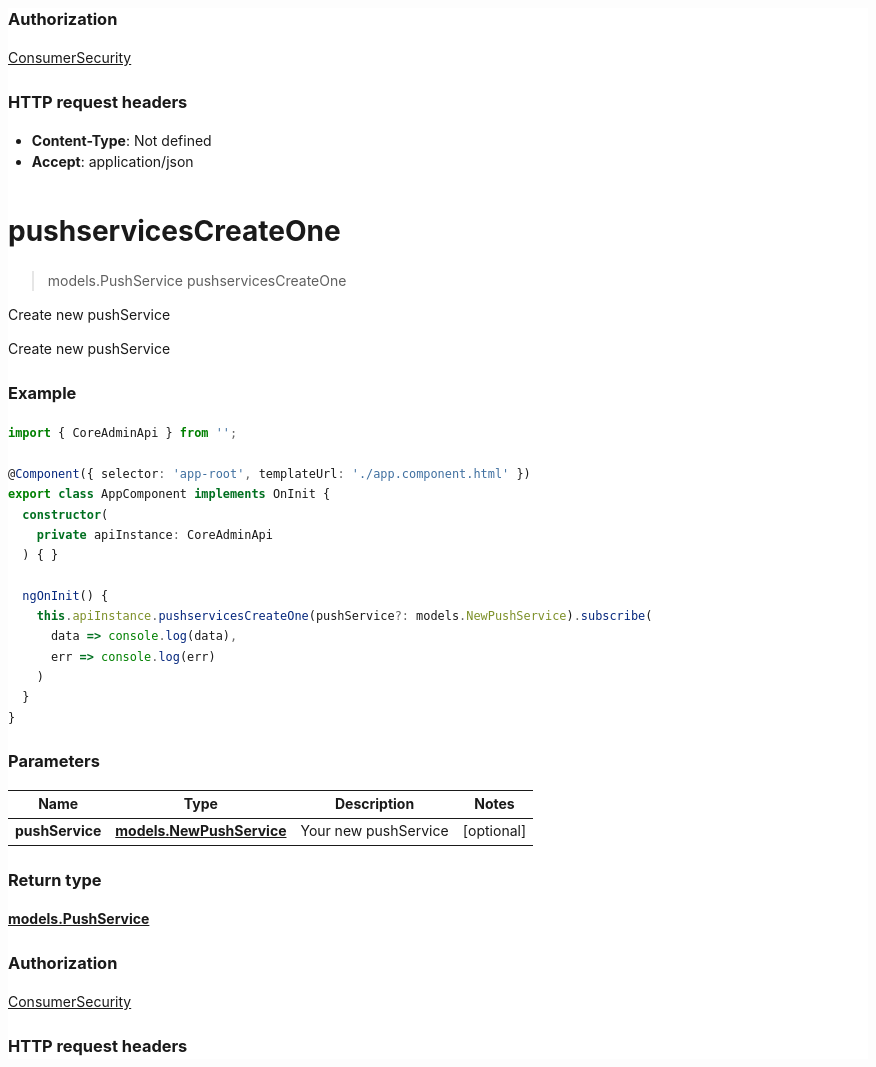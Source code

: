 ### Authorization

[ConsumerSecurity](../README.md#ConsumerSecurity)

### HTTP request headers

 - **Content-Type**: Not defined
 - **Accept**: application/json

<a name="pushservicesCreateOne"></a>
# **pushservicesCreateOne**
> models.PushService pushservicesCreateOne

Create new pushService

Create new pushService

### Example
```typescript
import { CoreAdminApi } from '';

@Component({ selector: 'app-root', templateUrl: './app.component.html' })
export class AppComponent implements OnInit {
  constructor(
    private apiInstance: CoreAdminApi
  ) { }

  ngOnInit() {
    this.apiInstance.pushservicesCreateOne(pushService?: models.NewPushService).subscribe(
      data => console.log(data),
      err => console.log(err)
    )
  }
}
```

### Parameters

Name | Type | Description  | Notes
------------- | ------------- | ------------- | -------------
 **pushService** | [**models.NewPushService**](NewPushService.md)| Your new pushService | [optional] 

### Return type

[**models.PushService**](models.PushService.md)

### Authorization

[ConsumerSecurity](../README.md#ConsumerSecurity)

### HTTP request headers
